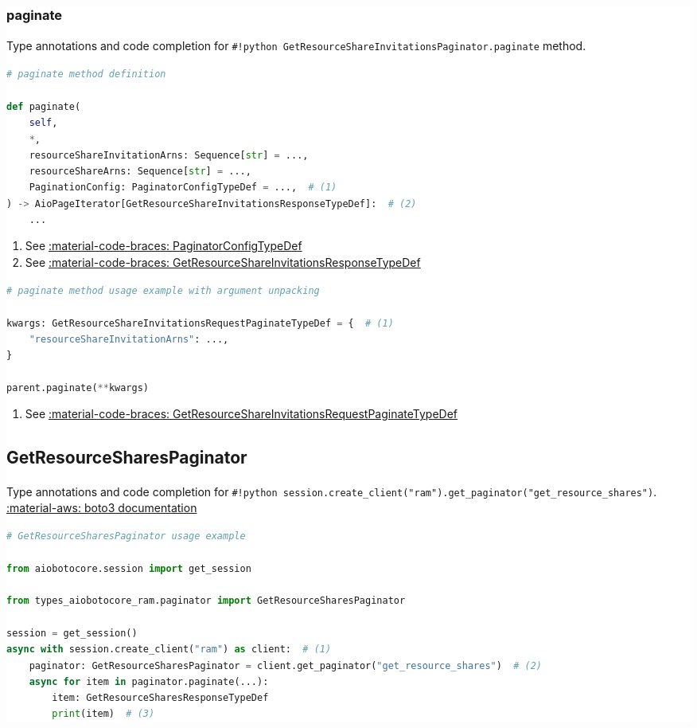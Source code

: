 ### paginate

Type annotations and code completion for `#!python GetResourceShareInvitationsPaginator.paginate` method.

```python
# paginate method definition

def paginate(
    self,
    *,
    resourceShareInvitationArns: Sequence[str] = ...,
    resourceShareArns: Sequence[str] = ...,
    PaginationConfig: PaginatorConfigTypeDef = ...,  # (1)
) -> AioPageIterator[GetResourceShareInvitationsResponseTypeDef]:  # (2)
    ...
```

1. See [:material-code-braces: PaginatorConfigTypeDef](./type_defs.md#paginatorconfigtypedef) 
2. See [:material-code-braces: GetResourceShareInvitationsResponseTypeDef](./type_defs.md#getresourceshareinvitationsresponsetypedef) 


```python
# paginate method usage example with argument unpacking

kwargs: GetResourceShareInvitationsRequestPaginateTypeDef = {  # (1)
    "resourceShareInvitationArns": ...,
}

parent.paginate(**kwargs)
```

1. See [:material-code-braces: GetResourceShareInvitationsRequestPaginateTypeDef](./type_defs.md#getresourceshareinvitationsrequestpaginatetypedef) 
## GetResourceSharesPaginator

Type annotations and code completion for `#!python session.create_client("ram").get_paginator("get_resource_shares")`.
[:material-aws: boto3 documentation](https://boto3.amazonaws.com/v1/documentation/api/latest/reference/services/ram/paginator/GetResourceShares.html#RAM.Paginator.GetResourceShares)

```python
# GetResourceSharesPaginator usage example

from aiobotocore.session import get_session

from types_aiobotocore_ram.paginator import GetResourceSharesPaginator

session = get_session()
async with session.create_client("ram") as client:  # (1)
    paginator: GetResourceSharesPaginator = client.get_paginator("get_resource_shares")  # (2)
    async for item in paginator.paginate(...):
        item: GetResourceSharesResponseTypeDef
        print(item)  # (3)
```
